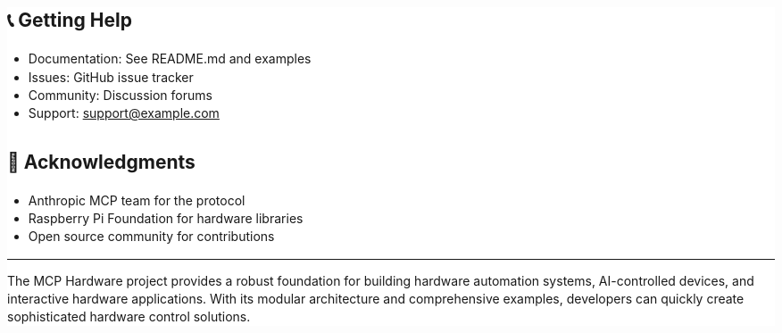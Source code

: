 ## 📞 Getting Help

- Documentation: See README.md and examples
- Issues: GitHub issue tracker
- Community: Discussion forums
- Support: support@example.com

## 🙏 Acknowledgments

- Anthropic MCP team for the protocol
- Raspberry Pi Foundation for hardware libraries
- Open source community for contributions

---

The MCP Hardware project provides a robust foundation for building hardware automation systems, AI-controlled devices, and interactive hardware applications. With its modular architecture and comprehensive examples, developers can quickly create sophisticated hardware control solutions.
